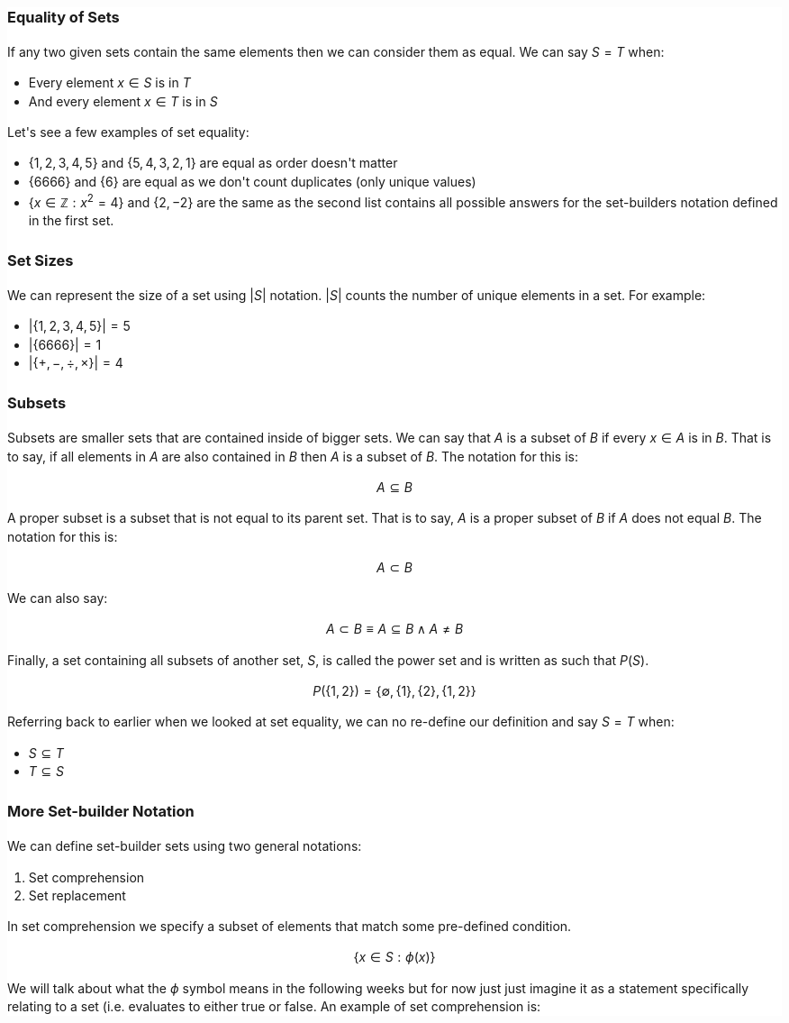 ### Equality of Sets
If any two given sets contain the same elements then we can consider them as equal. We can say $S = T$ when:
- Every element $x \in S$ is in $T$
- And every element $x \in T$ is in $S$

Let's see a few examples of set equality:
- $\{1, 2, 3, 4, 5\}$ and $\{5, 4, 3, 2, 1\}$ are equal as order doesn't matter
- $\{6666\}$ and $\{6\}$ are equal as we don't count duplicates (only unique values)
- $\{x \in \mathbb{Z}: x^{2} = 4\}$ and $\{2, -2\}$ are the same as the second list contains all possible answers for the set-builders notation defined in the first set.

### Set Sizes
We can represent the size of a set using $|S|$ notation. $|S|$ counts the number of unique elements in a set. For example:
- $|\{1, 2, 3, 4, 5\}| = 5$
- $|\{6666\}| = 1$
- $|\{+,-,\div,\times\}| = 4$

### Subsets
Subsets are smaller sets that are contained inside of bigger sets. We can say that $A$ is a subset of $B$ if every $x \in A$ is in $B$. That is to say, if all elements in $A$ are also contained in $B$ then $A$ is a subset of $B$. The notation for this is:

$$A \subseteq B$$

A proper subset is a subset that is not equal to its parent set. That is to say, $A$ is a proper subset of $B$ if $A$ does not equal $B$. The notation for this is:

$$A \subset B$$

We can also say:

$$A \subset B \equiv A \subseteq B \land A \ne B$$

Finally, a set containing all subsets of another set, $S$, is called the power set and is written as such that $P(S)$.

$$P(\{1, 2\}) = \{\emptyset, \{1\}, \{2\}, \{1,2\}\}$$

Referring back to earlier when we looked at set equality, we can no re-define our definition and say $S = T$ when:
- $S \subseteq T$
- $T \subseteq S$

### More Set-builder Notation
We can define set-builder sets using two general notations:
1. Set comprehension 
2. Set replacement

In set comprehension we specify a subset of elements that match some pre-defined condition.

$$\{x \in S : \phi(x)\}$$

We will talk about what the $\phi$ symbol means in the following weeks but for now just just imagine it as a statement specifically relating to a set (i.e. evaluates to either true or false. An example of set comprehension is:
